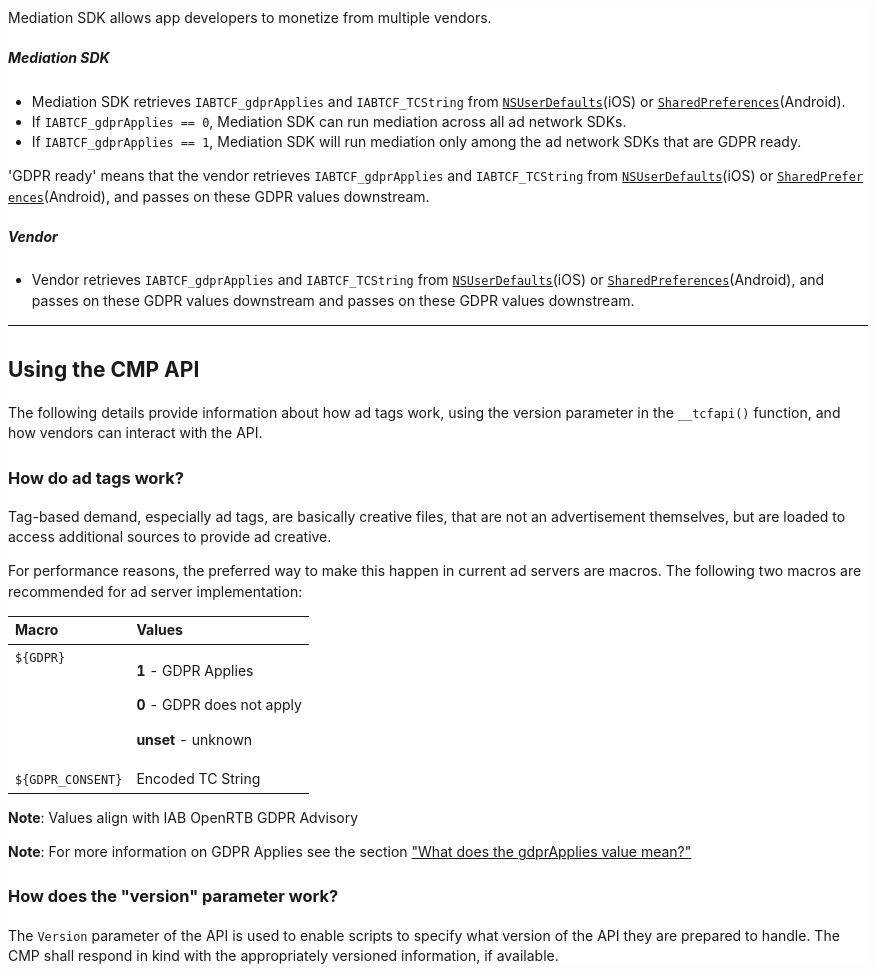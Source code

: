 Mediation SDK allows app developers to monetize from multiple vendors.

##### Mediation SDK

*   Mediation SDK retrieves `IABTCF_gdprApplies` and `IABTCF_TCString` from [`NSUserDefaults`](https://developer.apple.com/documentation/foundation/nsuserdefaults#1664798?language=objc)(iOS) or [`SharedPreferences`](https://developer.android.com/training/data-storage/shared-preferences.html)(Android).
*   If `IABTCF_gdprApplies == 0`, Mediation SDK can run mediation across all ad network SDKs.
*   If `IABTCF_gdprApplies == 1`, Mediation SDK will run mediation only among the ad network SDKs that are GDPR ready.

'GDPR ready' means that the vendor retrieves `IABTCF_gdprApplies` and `IABTCF_TCString` from [`NSUserDefaults`](https://developer.apple.com/documentation/foundation/nsuserdefaults#1664798?language=objc)(iOS) or [`SharedPreferences`](https://developer.android.com/training/data-storage/shared-preferences.html)(Android), and passes on these GDPR values downstream.

##### Vendor

*   Vendor retrieves `IABTCF_gdprApplies` and `IABTCF_TCString` from [`NSUserDefaults`](https://developer.apple.com/documentation/foundation/nsuserdefaults#1664798?language=objc)(iOS) or [`SharedPreferences`](https://developer.android.com/training/data-storage/shared-preferences.html)(Android), and passes on these GDPR values downstream and passes on these GDPR values downstream.

______

## Using the CMP API

The following details provide information about how ad tags work, using the version parameter in the `__tcfapi()` function, and how vendors can interact with the API.

### How do ad tags work?

Tag-based demand, especially ad tags, are basically creative files, that are not an advertisement themselves, but are loaded to access additional sources to provide ad creative.

For performance reasons, the preferred way to make this happen in current ad servers are macros. The following two macros are recommended for ad server implementation:

| Macro | Values |
| :-- | :-- |
| `${GDPR}`| <p>**1** - GDPR Applies</p><p>**0** - GDPR does not apply</p><p>**unset** - unknown</p> |
| `${GDPR_CONSENT}`| Encoded TC String |

**Note**: Values align with IAB OpenRTB GDPR Advisory

**Note**: For more information on GDPR Applies see the section ["What does the gdprApplies value mean?"](#what-does-the-gdprapplies-value-mean)

### How does the "version" parameter work?

The `Version` parameter of the API is used to enable scripts to specify what version of the API they are prepared to handle. The CMP shall respond in kind with the appropriately versioned information, if available.
